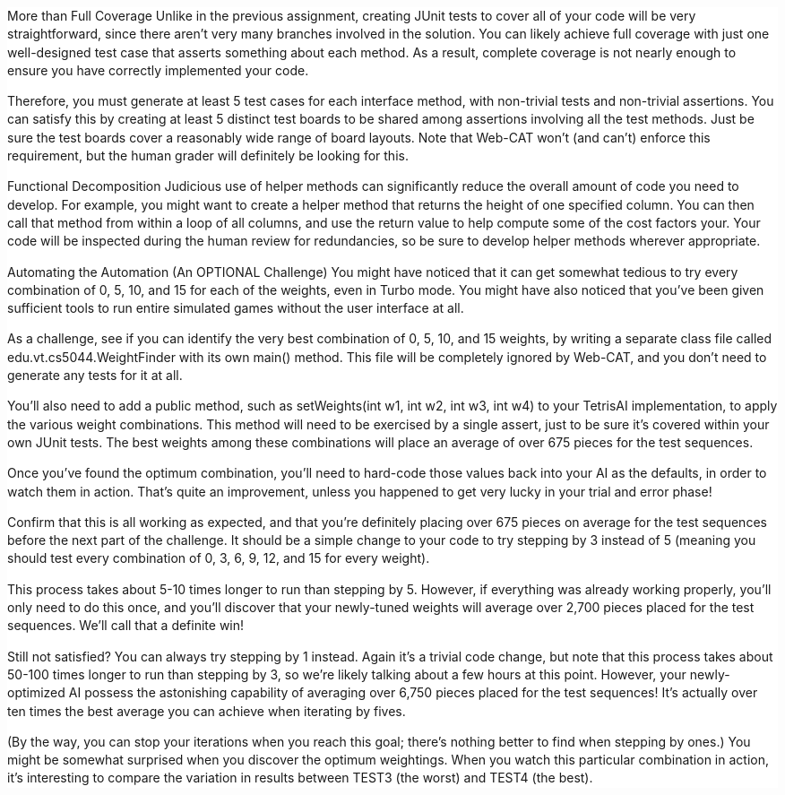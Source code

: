 More than Full Coverage
Unlike in the previous assignment, creating JUnit tests to cover all of your code will be very straightforward, since there aren’t very many branches involved in the solution. You can likely achieve full coverage with just one well-designed test case that asserts something about each method. As a result, complete coverage is not nearly enough to ensure you have correctly implemented your code.

Therefore, you must generate at least 5 test cases for each interface method, with non-trivial tests and non-trivial assertions. You can satisfy this by creating at least 5 distinct test boards to be shared among assertions involving all the test methods. Just be sure the test boards cover a reasonably wide range of board layouts. Note that Web-CAT won’t (and can’t) enforce this requirement, but the human grader will definitely be looking for this.

Functional Decomposition
Judicious use of helper methods can significantly reduce the overall amount of code you need to develop. For example, you might want to create a helper method that returns the height of one specified column. You can then call that method from within a loop of all columns, and use the return value to help compute some of the cost factors your. Your code will be inspected during the human review for redundancies, so be sure to develop helper methods wherever appropriate.

Automating the Automation (An OPTIONAL Challenge)
You might have noticed that it can get somewhat tedious to try every combination of 0, 5, 10, and 15 for each of the weights, even in Turbo mode. You might have also noticed that you’ve been given sufficient tools to run entire simulated games without the user interface at all.

As a challenge, see if you can identify the very best combination of 0, 5, 10, and 15 weights, by writing a separate class file called edu.vt.cs5044.WeightFinder with its own main() method. This file will be completely ignored by Web-CAT, and you don’t need to generate any tests for it at all.

You’ll also need to add a public method, such as setWeights(int w1, int w2, int w3, int w4) to your TetrisAI implementation, to apply the various weight combinations. This method will need to be exercised by a single assert, just to be sure it’s covered within your own JUnit tests. The best weights among these combinations will place an average of over 675 pieces for the test sequences.

Once you’ve found the optimum combination, you’ll need to hard-code those values back into your AI as the defaults, in order to watch them in action. That’s quite an improvement, unless you happened to get very lucky in your trial and error phase!

Confirm that this is all working as expected, and that you’re definitely placing over 675 pieces on average for the test sequences before the next part of the challenge. It should be a simple change to your code to try stepping by 3 instead of 5 (meaning you should test every combination of 0, 3, 6, 9, 12, and 15 for every weight).

This process takes about 5-10 times longer to run than stepping by 5. However, if everything was already working properly, you’ll only need to do this once, and you’ll discover that your newly-tuned weights will average over 2,700 pieces placed for the test sequences. We’ll call that a definite win!

Still not satisfied? You can always try stepping by 1 instead. Again it’s a trivial code change, but note that this process takes about 50-100 times longer to run than stepping by 3, so we’re likely talking about a few hours at this point. However, your newly-optimized AI possess the astonishing capability of averaging over 6,750 pieces placed for the test sequences! It’s actually over ten times the best average you can achieve when iterating by fives.

(By the way, you can stop your iterations when you reach this goal; there’s nothing better to find when stepping by ones.) You might be somewhat surprised when you discover the optimum weightings. When you watch this particular combination in action, it’s interesting to compare the variation in results between TEST3 (the worst) and TEST4 (the best).
